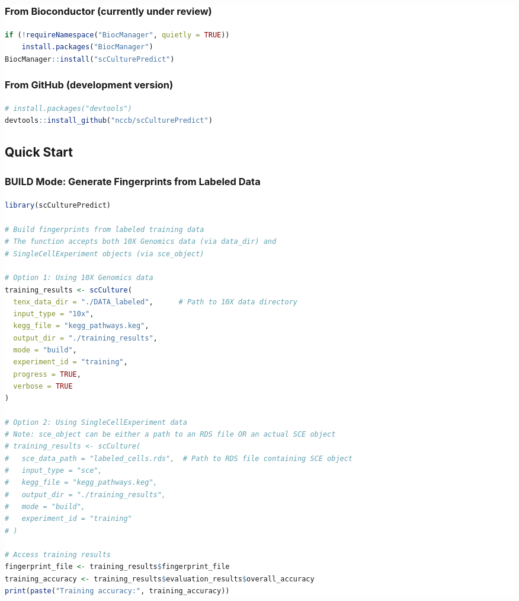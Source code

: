 ### From Bioconductor (currently under review)

```r
if (!requireNamespace("BiocManager", quietly = TRUE))
    install.packages("BiocManager")
BiocManager::install("scCulturePredict")
```

### From GitHub (development version)

```r
# install.packages("devtools")
devtools::install_github("nccb/scCulturePredict")
```

## Quick Start

### BUILD Mode: Generate Fingerprints from Labeled Data

```r
library(scCulturePredict)

# Build fingerprints from labeled training data
# The function accepts both 10X Genomics data (via data_dir) and
# SingleCellExperiment objects (via sce_object)

# Option 1: Using 10X Genomics data
training_results <- scCulture(
  tenx_data_dir = "./DATA_labeled",      # Path to 10X data directory
  input_type = "10x",
  kegg_file = "kegg_pathways.keg",
  output_dir = "./training_results",
  mode = "build",
  experiment_id = "training",
  progress = TRUE,
  verbose = TRUE
)

# Option 2: Using SingleCellExperiment data
# Note: sce_object can be either a path to an RDS file OR an actual SCE object
# training_results <- scCulture(
#   sce_data_path = "labeled_cells.rds",  # Path to RDS file containing SCE object
#   input_type = "sce",
#   kegg_file = "kegg_pathways.keg",
#   output_dir = "./training_results",
#   mode = "build",
#   experiment_id = "training"
# )

# Access training results
fingerprint_file <- training_results$fingerprint_file
training_accuracy <- training_results$evaluation_results$overall_accuracy
print(paste("Training accuracy:", training_accuracy))
```
